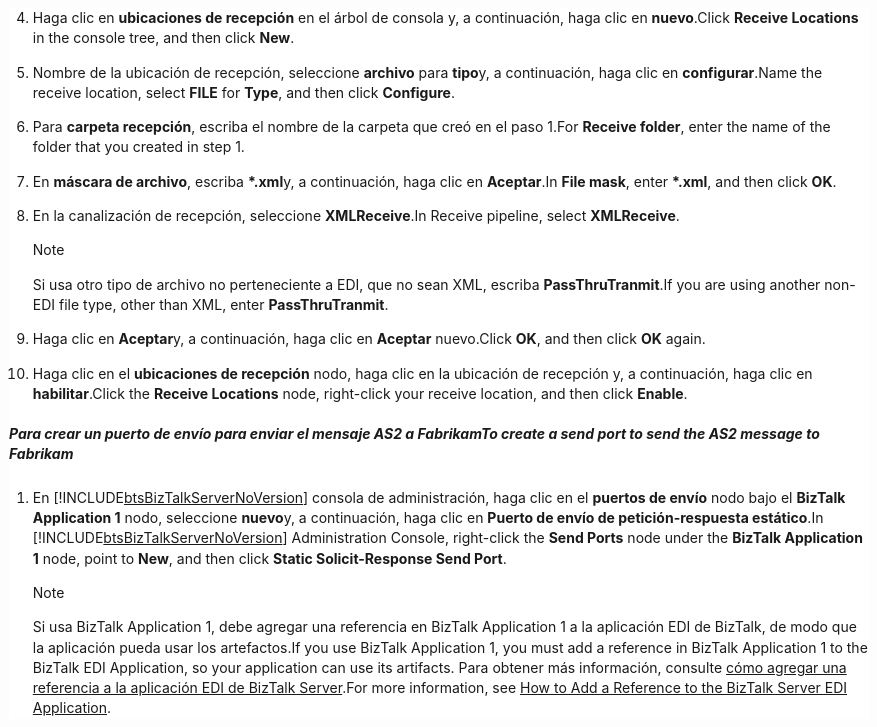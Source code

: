 4.  <span data-ttu-id="a30c1-221">Haga clic en **ubicaciones de recepción** en el árbol de consola y, a continuación, haga clic en **nuevo**.</span><span class="sxs-lookup"><span data-stu-id="a30c1-221">Click **Receive Locations** in the console tree, and then click **New**.</span></span>  
  
5.  <span data-ttu-id="a30c1-222">Nombre de la ubicación de recepción, seleccione **archivo** para **tipo**y, a continuación, haga clic en **configurar**.</span><span class="sxs-lookup"><span data-stu-id="a30c1-222">Name the receive location, select **FILE** for **Type**, and then click **Configure**.</span></span>  
  
6.  <span data-ttu-id="a30c1-223">Para **carpeta recepción**, escriba el nombre de la carpeta que creó en el paso 1.</span><span class="sxs-lookup"><span data-stu-id="a30c1-223">For **Receive folder**, enter the name of the folder that you created in step 1.</span></span>  
  
7.  <span data-ttu-id="a30c1-224">En **máscara de archivo**, escriba  **\*.xml**y, a continuación, haga clic en **Aceptar**.</span><span class="sxs-lookup"><span data-stu-id="a30c1-224">In **File mask**, enter **\*.xml**, and then click **OK**.</span></span>  
  
8.  <span data-ttu-id="a30c1-225">En la canalización de recepción, seleccione **XMLReceive**.</span><span class="sxs-lookup"><span data-stu-id="a30c1-225">In Receive pipeline, select **XMLReceive**.</span></span>  
  
    > [!NOTE]
    >  <span data-ttu-id="a30c1-226">Si usa otro tipo de archivo no perteneciente a EDI, que no sean XML, escriba **PassThruTranmit**.</span><span class="sxs-lookup"><span data-stu-id="a30c1-226">If you are using another non-EDI file type, other than XML, enter **PassThruTranmit**.</span></span>  
  
9. <span data-ttu-id="a30c1-227">Haga clic en **Aceptar**y, a continuación, haga clic en **Aceptar** nuevo.</span><span class="sxs-lookup"><span data-stu-id="a30c1-227">Click **OK**, and then click **OK** again.</span></span>  
  
10. <span data-ttu-id="a30c1-228">Haga clic en el **ubicaciones de recepción** nodo, haga clic en la ubicación de recepción y, a continuación, haga clic en **habilitar**.</span><span class="sxs-lookup"><span data-stu-id="a30c1-228">Click the **Receive Locations** node, right-click your receive location, and then click **Enable**.</span></span>  
  
##### <a name="to-create-a-send-port-to-send-the-as2-message-to-fabrikam"></a><span data-ttu-id="a30c1-229">Para crear un puerto de envío para enviar el mensaje AS2 a Fabrikam</span><span class="sxs-lookup"><span data-stu-id="a30c1-229">To create a send port to send the AS2 message to Fabrikam</span></span>  
  
1.  <span data-ttu-id="a30c1-230">En [!INCLUDE[btsBizTalkServerNoVersion](../includes/btsbiztalkservernoversion-md.md)] consola de administración, haga clic en el **puertos de envío** nodo bajo el **BizTalk Application 1** nodo, seleccione **nuevo**y, a continuación, haga clic en **Puerto de envío de petición-respuesta estático**.</span><span class="sxs-lookup"><span data-stu-id="a30c1-230">In [!INCLUDE[btsBizTalkServerNoVersion](../includes/btsbiztalkservernoversion-md.md)] Administration Console, right-click the **Send Ports** node under the **BizTalk Application 1** node, point to **New**, and then click **Static Solicit-Response Send Port**.</span></span>  
  
    > [!NOTE]
    >  <span data-ttu-id="a30c1-231">Si usa BizTalk Application 1, debe agregar una referencia en BizTalk Application 1 a la aplicación EDI de BizTalk, de modo que la aplicación pueda usar los artefactos.</span><span class="sxs-lookup"><span data-stu-id="a30c1-231">If you use BizTalk Application 1, you must add a reference in BizTalk Application 1 to the BizTalk EDI Application, so your application can use its artifacts.</span></span> <span data-ttu-id="a30c1-232">Para obtener más información, consulte [cómo agregar una referencia a la aplicación EDI de BizTalk Server](http://msdn.microsoft.com/library/7af066fb-372f-4709-b566-c8d6b4a9d782).</span><span class="sxs-lookup"><span data-stu-id="a30c1-232">For more information, see [How to Add a Reference to the BizTalk Server EDI Application](http://msdn.microsoft.com/library/7af066fb-372f-4709-b566-c8d6b4a9d782).</span></span>  
  